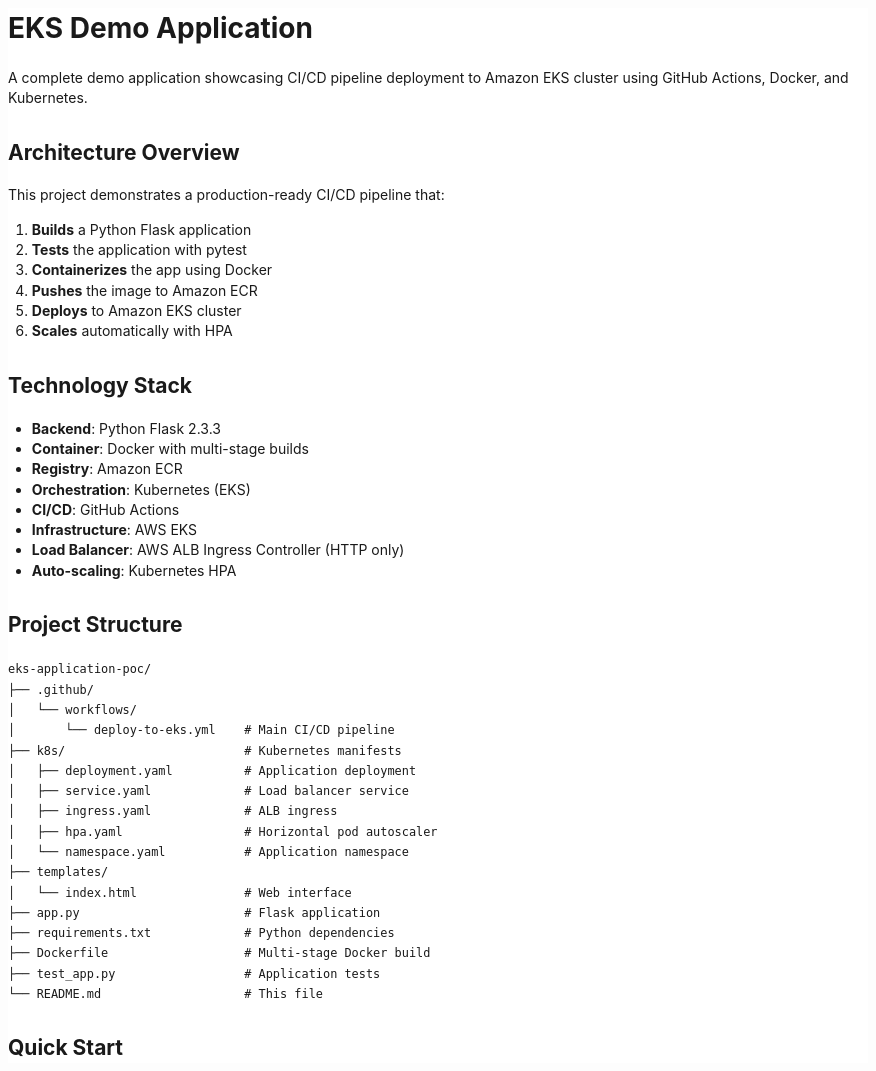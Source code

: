 # EKS Demo Application

A complete demo application showcasing CI/CD pipeline deployment to Amazon EKS cluster using GitHub Actions, Docker, and Kubernetes.

## Architecture Overview

This project demonstrates a production-ready CI/CD pipeline that:

1. **Builds** a Python Flask application
2. **Tests** the application with pytest
3. **Containerizes** the app using Docker
4. **Pushes** the image to Amazon ECR
5. **Deploys** to Amazon EKS cluster
6. **Scales** automatically with HPA

## Technology Stack

- **Backend**: Python Flask 2.3.3
- **Container**: Docker with multi-stage builds
- **Registry**: Amazon ECR
- **Orchestration**: Kubernetes (EKS)
- **CI/CD**: GitHub Actions
- **Infrastructure**: AWS EKS
- **Load Balancer**: AWS ALB Ingress Controller (HTTP only)
- **Auto-scaling**: Kubernetes HPA

##  Project Structure

```
eks-application-poc/
├── .github/
│   └── workflows/
│       └── deploy-to-eks.yml    # Main CI/CD pipeline
├── k8s/                         # Kubernetes manifests
│   ├── deployment.yaml          # Application deployment
│   ├── service.yaml             # Load balancer service
│   ├── ingress.yaml             # ALB ingress
│   ├── hpa.yaml                 # Horizontal pod autoscaler
│   └── namespace.yaml           # Application namespace
├── templates/
│   └── index.html               # Web interface
├── app.py                       # Flask application
├── requirements.txt             # Python dependencies
├── Dockerfile                   # Multi-stage Docker build
├── test_app.py                  # Application tests
└── README.md                    # This file
```

##  Quick Start
